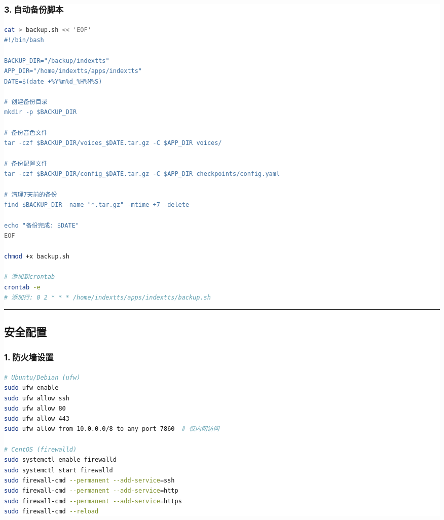 
### 3. 自动备份脚本

```bash
cat > backup.sh << 'EOF'
#!/bin/bash

BACKUP_DIR="/backup/indextts"
APP_DIR="/home/indextts/apps/indextts"
DATE=$(date +%Y%m%d_%H%M%S)

# 创建备份目录
mkdir -p $BACKUP_DIR

# 备份音色文件
tar -czf $BACKUP_DIR/voices_$DATE.tar.gz -C $APP_DIR voices/

# 备份配置文件
tar -czf $BACKUP_DIR/config_$DATE.tar.gz -C $APP_DIR checkpoints/config.yaml

# 清理7天前的备份
find $BACKUP_DIR -name "*.tar.gz" -mtime +7 -delete

echo "备份完成: $DATE"
EOF

chmod +x backup.sh

# 添加到crontab
crontab -e
# 添加行: 0 2 * * * /home/indextts/apps/indextts/backup.sh
```

---

## 安全配置

### 1. 防火墙设置

```bash
# Ubuntu/Debian (ufw)
sudo ufw enable
sudo ufw allow ssh
sudo ufw allow 80
sudo ufw allow 443
sudo ufw allow from 10.0.0.0/8 to any port 7860  # 仅内网访问

# CentOS (firewalld)
sudo systemctl enable firewalld
sudo systemctl start firewalld
sudo firewall-cmd --permanent --add-service=ssh
sudo firewall-cmd --permanent --add-service=http
sudo firewall-cmd --permanent --add-service=https
sudo firewall-cmd --reload
```
